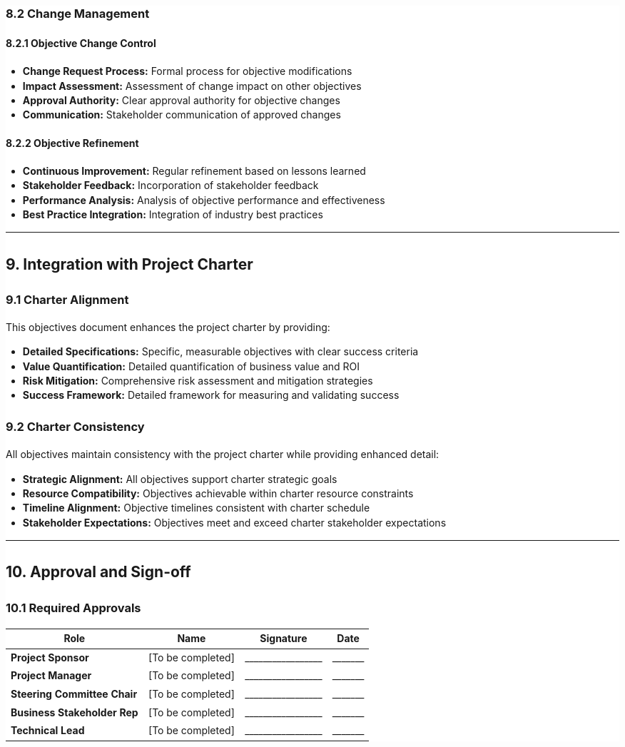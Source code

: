 ### 8.2 Change Management

#### 8.2.1 Objective Change Control
- **Change Request Process:** Formal process for objective modifications
- **Impact Assessment:** Assessment of change impact on other objectives
- **Approval Authority:** Clear approval authority for objective changes
- **Communication:** Stakeholder communication of approved changes

#### 8.2.2 Objective Refinement
- **Continuous Improvement:** Regular refinement based on lessons learned
- **Stakeholder Feedback:** Incorporation of stakeholder feedback
- **Performance Analysis:** Analysis of objective performance and effectiveness
- **Best Practice Integration:** Integration of industry best practices

---

## 9. Integration with Project Charter

### 9.1 Charter Alignment

This objectives document enhances the project charter by providing:
- **Detailed Specifications:** Specific, measurable objectives with clear success criteria
- **Value Quantification:** Detailed quantification of business value and ROI
- **Risk Mitigation:** Comprehensive risk assessment and mitigation strategies
- **Success Framework:** Detailed framework for measuring and validating success

### 9.2 Charter Consistency

All objectives maintain consistency with the project charter while providing enhanced detail:
- **Strategic Alignment:** All objectives support charter strategic goals
- **Resource Compatibility:** Objectives achievable within charter resource constraints
- **Timeline Alignment:** Objective timelines consistent with charter schedule
- **Stakeholder Expectations:** Objectives meet and exceed charter stakeholder expectations

---

## 10. Approval and Sign-off

### 10.1 Required Approvals

| Role | Name | Signature | Date |
|------|------|-----------|------|
| **Project Sponsor** | [To be completed] | _________________ | _______ |
| **Project Manager** | [To be completed] | _________________ | _______ |
| **Steering Committee Chair** | [To be completed] | _________________ | _______ |
| **Business Stakeholder Rep** | [To be completed] | _________________ | _______ |
| **Technical Lead** | [To be completed] | _________________ | _______ |
